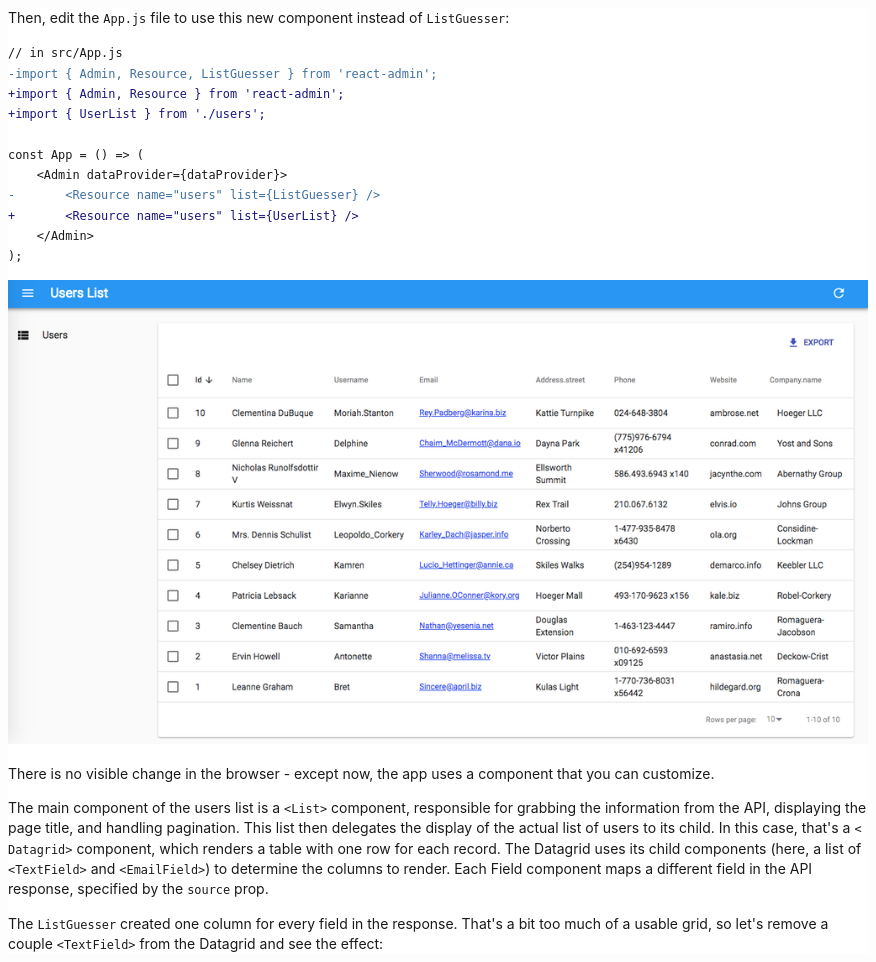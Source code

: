 Then, edit the `App.js` file to use this new component instead of `ListGuesser`:

```diff
// in src/App.js
-import { Admin, Resource, ListGuesser } from 'react-admin';
+import { Admin, Resource } from 'react-admin';
+import { UserList } from './users';

const App = () => (
    <Admin dataProvider={dataProvider}>
-       <Resource name="users" list={ListGuesser} />
+       <Resource name="users" list={UserList} />
    </Admin>
);
```

![Users List](./img/tutorial_users_list.png)

There is no visible change in the browser - except now, the app uses a component that you can customize. 

The main component of the users list is a `<List>` component, responsible for grabbing the information from the API, displaying the page title, and handling pagination. This list then delegates the display of the actual list of users to its child. In this case, that's a `<Datagrid>` component, which renders a table with one row for each record. The Datagrid uses its child components (here, a list of `<TextField>` and `<EmailField>`) to determine the columns to render. Each Field component maps a different field in the API response, specified by the `source` prop.

The `ListGuesser` created one column for every field in the response. That's a bit too much of a usable grid, so let's remove a couple `<TextField>` from the Datagrid and see the effect:
